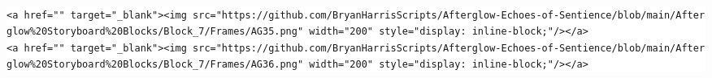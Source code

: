     <a href="" target="_blank"><img src="https://github.com/BryanHarrisScripts/Afterglow-Echoes-of-Sentience/blob/main/Afterglow%20Storyboard%20Blocks/Block_7/Frames/AG35.png" width="200" style="display: inline-block;"/></a>
    <a href="" target="_blank"><img src="https://github.com/BryanHarrisScripts/Afterglow-Echoes-of-Sentience/blob/main/Afterglow%20Storyboard%20Blocks/Block_7/Frames/AG36.png" width="200" style="display: inline-block;"/></a>   